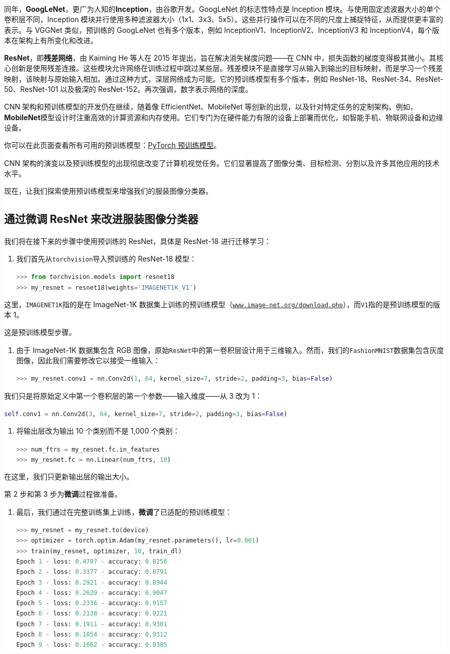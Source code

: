 同年，**GoogLeNet**，更广为人知的**Inception**，由谷歌开发。GoogLeNet 的标志性特点是 Inception 模块。与使用固定滤波器大小的单个卷积层不同，Inception 模块并行使用多种滤波器大小（1x1、3x3、5x5）。这些并行操作可以在不同的尺度上捕捉特征，从而提供更丰富的表示。与 VGGNet 类似，预训练的 GoogLeNet 也有多个版本，例如 InceptionV1、InceptionV2、InceptionV3 和 InceptionV4，每个版本在架构上有所变化和改进。

**ResNet**，即**残差网络**，由 Kaiming He 等人在 2015 年提出，旨在解决消失梯度问题——在 CNN 中，损失函数的梯度变得极其微小。其核心创新是使用残差连接。这些模块允许网络在训练过程中跳过某些层。残差模块不是直接学习从输入到输出的目标映射，而是学习一个残差映射，该映射与原始输入相加。通过这种方式，深层网络成为可能。它的预训练模型有多个版本，例如 ResNet-18、ResNet-34、ResNet-50、ResNet-101 以及极深的 ResNet-152。再次强调，数字表示网络的深度。

CNN 架构和预训练模型的开发仍在继续，随着像 EfficientNet、MobileNet 等创新的出现，以及针对特定任务的定制架构。例如，**MobileNet**模型设计时注重高效的计算资源和内存使用。它们专门为在硬件能力有限的设备上部署而优化，如智能手机、物联网设备和边缘设备。

你可以在此页面查看所有可用的预训练模型：[PyTorch 预训练模型](https://pytorch.org/vision/stable/models.html#classification)。

CNN 架构的演变以及预训练模型的出现彻底改变了计算机视觉任务。它们显著提高了图像分类、目标检测、分割以及许多其他应用的技术水平。

现在，让我们探索使用预训练模型来增强我们的服装图像分类器。

## 通过微调 ResNet 来改进服装图像分类器

我们将在接下来的步骤中使用预训练的 ResNet，具体是 ResNet-18 进行迁移学习：

1.  我们首先从`torchvision`导入预训练的 ResNet-18 模型：

    ```py
    >>> from torchvision.models import resnet18
    >>> my_resnet = resnet18(weights='IMAGENET1K_V1') 
    ```

这里，`IMAGENET1K`指的是在 ImageNet-1K 数据集上训练的预训练模型（[`www.image-net.org/download.php`](https://www.image-net.org/download.php)），而`V1`指的是预训练模型的版本 1。

这是预训练模型步骤。

1.  由于 ImageNet-1K 数据集包含 RGB 图像，原始`ResNet`中的第一卷积层设计用于三维输入。然而，我们的`FashionMNIST`数据集包含灰度图像，因此我们需要修改它以接受一维输入：

    ```py
    >>> my_resnet.conv1 = nn.Conv2d(1, 64, kernel_size=7, stride=2, padding=3, bias=False) 
    ```

我们只是将原始定义中第一个卷积层的第一个参数——输入维度——从 3 改为 1：

```py
self.conv1 = nn.Conv2d(3, 64, kernel_size=7, stride=2, padding=3, bias=False) 
```

1.  将输出层改为输出 10 个类别而不是 1,000 个类别：

    ```py
    >>> num_ftrs = my_resnet.fc.in_features
    >>> my_resnet.fc = nn.Linear(num_ftrs, 10) 
    ```

在这里，我们只更新输出层的输出大小。

第 2 步和第 3 步为**微调**过程做准备。

1.  最后，我们通过在完整训练集上训练，**微调**了已适配的预训练模型：

    ```py
    >>> my_resnet = my_resnet.to(device)
    >>> optimizer = torch.optim.Adam(my_resnet.parameters(), lr=0.001)
    >>> train(my_resnet, optimizer, 10, train_dl)
    Epoch 1 - loss: 0.4797 - accuracy: 0.8256
    Epoch 2 - loss: 0.3377 - accuracy: 0.8791
    Epoch 3 - loss: 0.2921 - accuracy: 0.8944
    Epoch 4 - loss: 0.2629 - accuracy: 0.9047
    Epoch 5 - loss: 0.2336 - accuracy: 0.9157
    Epoch 6 - loss: 0.2138 - accuracy: 0.9221
    Epoch 7 - loss: 0.1911 - accuracy: 0.9301
    Epoch 8 - loss: 0.1854 - accuracy: 0.9312
    Epoch 9 - loss: 0.1662 - accuracy: 0.9385